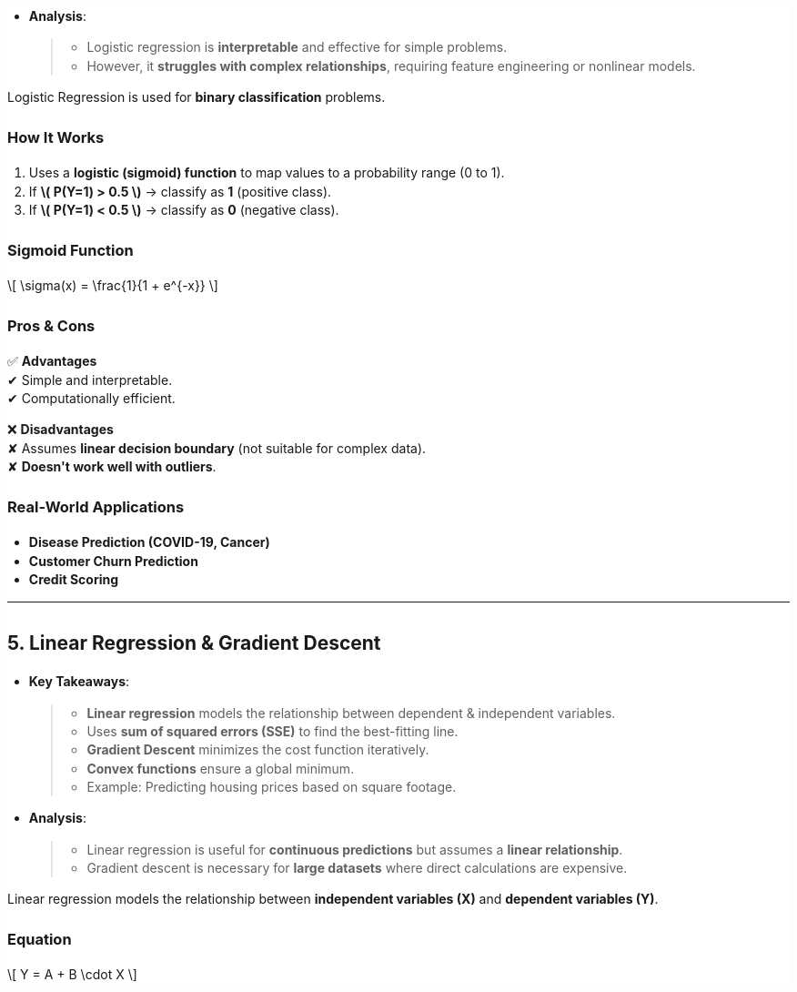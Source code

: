 - **Analysis**:
  >  - Logistic regression is **interpretable** and effective for simple problems.
  >  - However, it **struggles with complex relationships**, requiring feature engineering or nonlinear models.


Logistic Regression is used for **binary classification** problems.

### **How It Works**
1. Uses a **logistic (sigmoid) function** to map values to a probability range (0 to 1).  
2. If **\\( P(Y=1) > 0.5 \\)** → classify as **1** (positive class).  
3. If **\\( P(Y=1) < 0.5 \\)** → classify as **0** (negative class).  

### **Sigmoid Function**
\\[
\sigma(x) = \frac{1}{1 + e^{-x}}
\\]

### **Pros & Cons**
✅ **Advantages**  
✔ Simple and interpretable.  
✔ Computationally efficient.  

❌ **Disadvantages**  
✘ Assumes **linear decision boundary** (not suitable for complex data).  
✘ **Doesn't work well with outliers**.  

### **Real-World Applications**
- **Disease Prediction (COVID-19, Cancer)**  
- **Customer Churn Prediction**  
- **Credit Scoring**  


---

## **5. Linear Regression & Gradient Descent**
- **Key Takeaways**:
  >  - **Linear regression** models the relationship between dependent & independent variables.
  >  - Uses **sum of squared errors (SSE)** to find the best-fitting line.
  >  - **Gradient Descent** minimizes the cost function iteratively.
  >  - **Convex functions** ensure a global minimum.
  >  - Example: Predicting housing prices based on square footage.

- **Analysis**:
  >  - Linear regression is useful for **continuous predictions** but assumes a **linear relationship**.
  >  - Gradient descent is necessary for **large datasets** where direct calculations are expensive.

Linear regression models the relationship between **independent variables (X)** and **dependent variables (Y)**.

### **Equation**
  \\[
  Y = A + B \cdot X
  \\]
